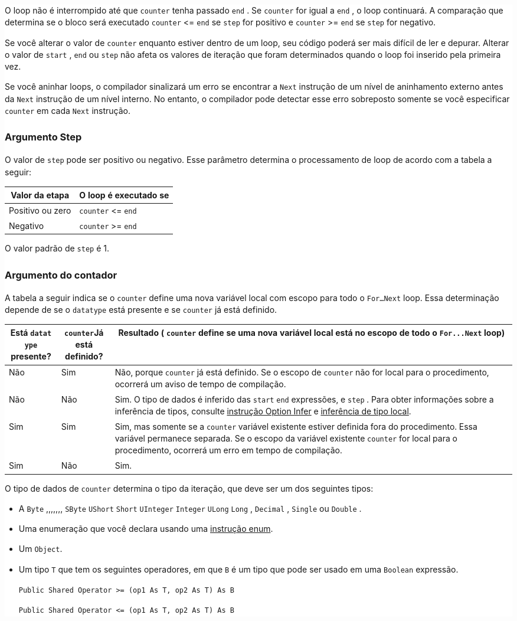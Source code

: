 O loop não é interrompido até que `counter` tenha passado `end` . Se `counter` for igual a `end` , o loop continuará. A comparação que determina se o bloco será executado `counter`  <=  `end` se `step` for positivo e `counter`  >=  `end` se `step` for negativo.

Se você alterar o valor de `counter` enquanto estiver dentro de um loop, seu código poderá ser mais difícil de ler e depurar. Alterar o valor de `start` , `end` ou `step` não afeta os valores de iteração que foram determinados quando o loop foi inserido pela primeira vez.

Se você aninhar loops, o compilador sinalizará um erro se encontrar a `Next` instrução de um nível de aninhamento externo antes da `Next` instrução de um nível interno. No entanto, o compilador pode detectar esse erro sobreposto somente se você especificar `counter` em cada `Next` instrução.

### <a name="step-argument"></a>Argumento Step

O valor de `step` pode ser positivo ou negativo. Esse parâmetro determina o processamento de loop de acordo com a tabela a seguir:

|**Valor da etapa**|**O loop é executado se**|
|--------------------|--------------------------|
|Positivo ou zero|`counter` <= `end`|
|Negativo|`counter` >= `end`|

O valor padrão de `step` é 1.

### <a name="counter-argument"></a><a name="BKMK_Counter"></a>Argumento do contador

A tabela a seguir indica se o `counter` define uma nova variável local com escopo para todo o `For…Next` loop. Essa determinação depende de se o `datatype` está presente e se `counter` já está definido.

|Está `datatype` presente?|`counter`Já está definido?|Resultado ( `counter` define se uma nova variável local está no escopo de todo o `For...Next` loop)|
|----------------------------|-----------------------------------|-------------------------------------------------------------------------------------------------------------|
|Não|Sim|Não, porque `counter` já está definido. Se o escopo de `counter` não for local para o procedimento, ocorrerá um aviso de tempo de compilação.|
|Não|Não|Sim. O tipo de dados é inferido das `start` `end` expressões, e `step` . Para obter informações sobre a inferência de tipos, consulte [instrução Option Infer](option-infer-statement.md) e [inferência de tipo local](../../programming-guide/language-features/variables/local-type-inference.md).|
|Sim|Sim|Sim, mas somente se a `counter` variável existente estiver definida fora do procedimento. Essa variável permanece separada. Se o escopo da variável existente `counter` for local para o procedimento, ocorrerá um erro em tempo de compilação.|
|Sim|Não|Sim.|

O tipo de dados de `counter` determina o tipo da iteração, que deve ser um dos seguintes tipos:

- A `Byte` ,,,,,,, `SByte` `UShort` `Short` `UInteger` `Integer` `ULong` `Long` , `Decimal` , `Single` ou `Double` .

- Uma enumeração que você declara usando uma [instrução enum](enum-statement.md).

- Um `Object`.

- Um tipo `T` que tem os seguintes operadores, em que `B` é um tipo que pode ser usado em uma `Boolean` expressão.

  `Public Shared Operator >= (op1 As T, op2 As T) As B`

  `Public Shared Operator <= (op1 As T, op2 As T) As B`
